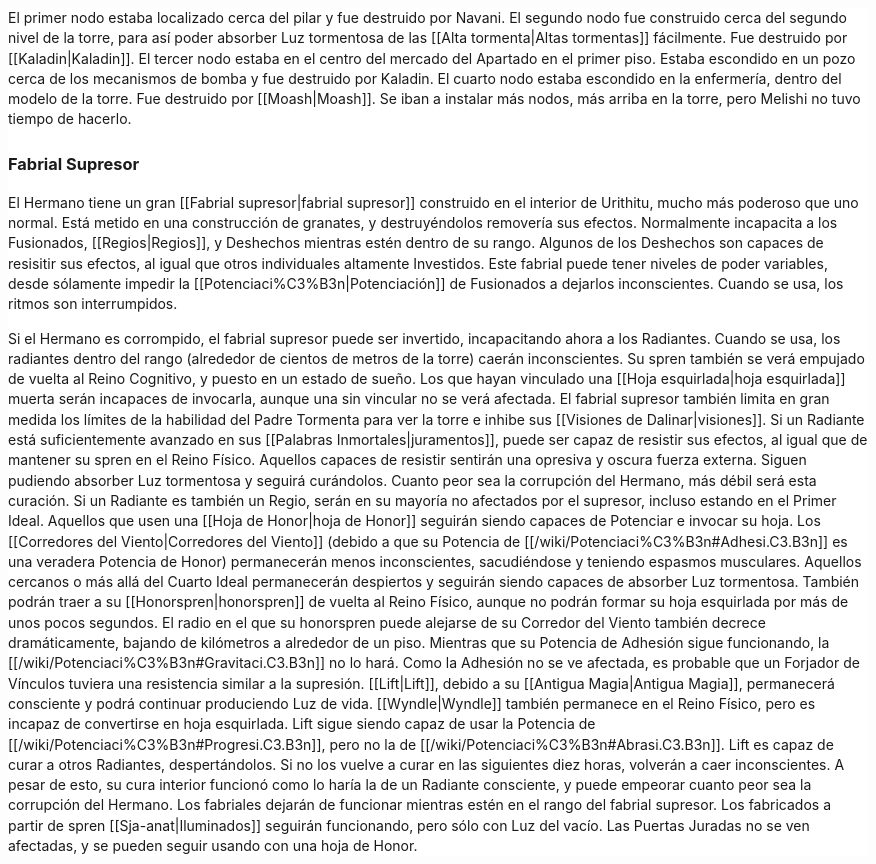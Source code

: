 El primer nodo estaba localizado cerca del pilar y fue destruido por Navani. El segundo nodo fue construido cerca del segundo nivel de la torre, para así poder absorber Luz tormentosa de las [[Alta tormenta\|Altas tormentas]] fácilmente. Fue destruido por [[Kaladin\|Kaladin]]. El tercer nodo estaba en el centro del mercado del Apartado en el primer piso. Estaba escondido en un pozo cerca de los mecanismos de bomba y fue destruido por Kaladin. El cuarto nodo estaba escondido en la enfermería, dentro del modelo de la torre. Fue destruido por [[Moash\|Moash]]. Se iban a instalar más nodos, más arriba en la torre, pero Melishi no tuvo tiempo de hacerlo.

### Fabrial Supresor
El Hermano tiene un gran [[Fabrial supresor\|fabrial supresor]] construido en el interior de Urithitu, mucho más poderoso que uno normal. Está metido en una construcción de granates, y destruyéndolos removería sus efectos. Normalmente incapacita a los Fusionados, [[Regios\|Regios]], y Deshechos mientras estén dentro de su rango. Algunos de los Deshechos son capaces de resisitir sus efectos, al igual que otros individuales altamente Investidos. Este fabrial puede tener niveles de poder variables, desde sólamente impedir la [[Potenciaci%C3%B3n\|Potenciación]] de Fusionados a dejarlos inconscientes. Cuando se usa, los ritmos son interrumpidos.


Si el Hermano es corrompido, el fabrial supresor puede ser invertido, incapacitando ahora a los Radiantes. Cuando se usa, los radiantes dentro del rango (alrededor de cientos de metros de la torre) caerán inconscientes. Su spren también se verá empujado de vuelta al Reino Cognitivo, y puesto en un estado de sueño. Los que hayan vinculado una [[Hoja esquirlada\|hoja esquirlada]] muerta serán incapaces de invocarla, aunque una sin vincular no se verá afectada. El fabrial supresor también limita en gran medida los límites de la habilidad del Padre Tormenta para ver la torre e inhibe sus [[Visiones de Dalinar\|visiones]].
Si un Radiante está suficientemente avanzado en sus [[Palabras Inmortales\|juramentos]], puede ser capaz de resistir sus efectos, al igual que de mantener su spren en el Reino Físico. Aquellos capaces de resistir sentirán una opresiva y oscura fuerza externa. Siguen pudiendo absorber Luz tormentosa y seguirá curándolos. Cuanto peor sea la corrupción del Hermano, más débil será esta curación. Si un Radiante es también un Regio, serán en su mayoría no afectados por el supresor, incluso estando en el Primer Ideal. Aquellos que usen una [[Hoja de Honor\|hoja de Honor]] seguirán siendo capaces de Potenciar e invocar su hoja.
Los [[Corredores del Viento\|Corredores del Viento]] (debido a que su Potencia de [[/wiki/Potenciaci%C3%B3n#Adhesi.C3.B3n]] es una veradera Potencia de Honor) permanecerán menos inconscientes, sacudiéndose y teniendo espasmos musculares. Aquellos cercanos o más allá del Cuarto Ideal permanecerán despiertos y seguirán siendo capaces de absorber Luz tormentosa. También podrán traer a su [[Honorspren\|honorspren]] de vuelta al Reino Físico, aunque no podrán formar su hoja esquirlada por más de unos pocos segundos. El radio en el que su honorspren puede alejarse de su Corredor del Viento también decrece dramáticamente, bajando de kilómetros a alrededor de un piso. Mientras que su Potencia de Adhesión sigue funcionando, la [[/wiki/Potenciaci%C3%B3n#Gravitaci.C3.B3n]] no lo hará. Como la Adhesión no se ve afectada, es probable que un Forjador de Vínculos tuviera una resistencia similar a la supresión.
[[Lift\|Lift]], debido a su [[Antigua Magia\|Antigua Magia]], permanecerá consciente y podrá continuar produciendo Luz de vida. [[Wyndle\|Wyndle]] también permanece en el Reino Físico, pero es incapaz de convertirse en hoja esquirlada. Lift sigue siendo capaz de usar la Potencia de [[/wiki/Potenciaci%C3%B3n#Progresi.C3.B3n]], pero no la de [[/wiki/Potenciaci%C3%B3n#Abrasi.C3.B3n]]. Lift es capaz de curar a otros Radiantes, despertándolos. Si no los vuelve a curar en las siguientes diez horas, volverán a caer inconscientes. A pesar de esto, su cura interior funcionó como lo haría la de un Radiante consciente, y puede empeorar cuanto peor sea la corrupción del Hermano.
Los fabriales dejarán de funcionar mientras estén en el rango del fabrial supresor. Los fabricados a partir de spren [[Sja-anat\|Iluminados]] seguirán funcionando, pero sólo con Luz del vacío. Las Puertas Juradas no se ven afectadas, y se pueden seguir usando con una hoja de Honor.
